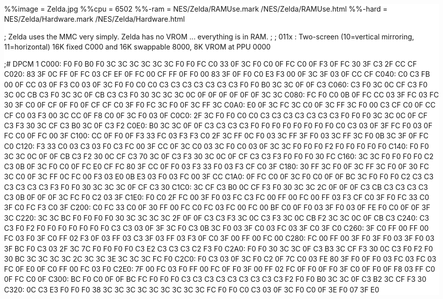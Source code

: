 %%image = Zelda.jpg
%%cpu   = 6502
%%-ram  = NES/Zelda/RAMUse.mark /NES/Zelda/RAMUse.html
%%-hard = NES/Zelda/Hardware.mark /NES/Zelda/Hardware.html

; Zelda uses the MMC very simply. Zelda has no VROM ... everything is in RAM.
;
; 011x : Two-screen (10=vertical mirroring, 11=horizontal) 16K fixed C000 and 16K swappable 8000, 8K VROM at PPU 0000

;# DPCM 1
C000: F0 F0 B0 F0 3C 3C 3C 3C 3C 3C F0 F0 FC C0 33 0F 3C F0 C0 0F FC C0 0F F3 0F FC 30 3F C3 2F CC CF 
C020: 83 3F 0C FF 0F FC 03 CF EF 0F FC 00 CF FF 0F F0 00 83 3F 0F F0 C0 E3 F3 00 0F 3C 3F 03 0F CC CF 
C040: C0 C3 FB 00 0F CC 03 0F F3 C0 03 0F 3C F0 F0 C0 C0 C3 C3 C3 C3 C3 C3 C3 F0 F0 B0 3C 3C 0F 0F C3 
C060: C3 F0 3C 0C CF C3 F0 3C 0C CB C3 F0 3C 3C 0F CB C3 C3 F0 30 3C 3C 3C 0C 0F 0F 0F 0F 0F 0F 3C 3C 
C080: FC F0 C0 0B 0F FC CC 03 3F FC 03 FC 30 3F C0 0F CF 0F F0 0F CF CF C0 3F F0 FC 3C F0 0F 3C FF 3C 
C0A0: E0 0F 3C FC 3C C0 0F 3C FF 3C F0 00 C3 CF C0 0F CC CF C0 03 F3 00 3C CC 0F F8 C0 0F 3C F0 03 0F 
C0C0: 2F 3C F0 F0 C0 C0 C3 C3 C3 C3 C3 C3 C3 F0 F0 F0 3C 3C 0C 0F CF C3 F3 30 3C CF C3 B0 3C 0F C3 F2 
C0E0: B0 3C 3C 0F 0F C3 C3 C3 C3 F0 F0 F0 F0 F0 F0 F0 F0 C0 C3 03 0F 3F FC F0 03 0F FC C0 0F FC 00 3F 
C100: CC 0F F0 0F F3 33 FC 03 F3 F3 C0 2F 3C FF 0C F0 03 3C FF 3F F0 03 3C FF 3C F0 0B 3C 3F 0F FC C0 
C120: F3 33 C0 03 C3 03 F0 C3 FC 00 3F CC 0F 3C C0 03 3C F0 C0 03 0F 3C 3C F0 F0 F0 F2 F0 F0 F0 F0 F0 
C140: F0 F0 3C 3C 0C 0F 0F CB C3 F2 30 0C CF C3 70 3C 0F C3 F3 30 3C 0C 0F CF C3 C3 F3 F0 F0 F0 30 FC 
C160: 3C 3C F0 F0 F0 F0 C2 C3 0B 0F 3C F0 C0 0F FC E0 CF FC 80 3F CC 0F F0 03 F3 33 F0 03 F3 CF C0 3F 
C180: 30 FF 3C F0 0F 3C FF 3C F0 0F 30 FC 3C C0 0F 3C FF 0C FC 00 F3 03 E0 0B E3 03 F0 03 FC 00 3F CC 
C1A0: 0F FC C0 0F 3C F0 C0 0F 0F BC 3C F0 F0 F0 C2 C3 C3 C3 C3 C3 C3 F3 F0 F0 30 3C 3C 3C 0F CF C3 30 
C1C0: 3C CF C3 B0 0C CF F3 F0 30 3C 3C 2C 0F 0F 0F C3 CB C3 C3 C3 C3 C3 0B 0F 0F 0F 3C FC F0 C2 03 3F 
C1E0: F0 C0 2F FC 00 3F F0 03 FC C3 FC 00 FF 00 FC 00 FF 03 F3 CF C0 3F F0 FC 33 C0 3F C0 FC F3 C0 3F 
C200: C0 FC 33 C0 0F 30 FF 00 FC C0 FC 03 FC 00 FC 00 BF C0 0F F0 03 3F F0 03 0F FE F0 C0 0F 0F 3F 3C 
C220: 3C 3C BC F0 F0 F0 F0 30 3C 3C 3C 3C 2F 0F 0F C3 C3 F3 3C 0C C3 F3 3C 0C CB F2 3C 3C 0C 0F CB C3 
C240: C3 C3 F0 F2 F0 F0 F0 F0 F0 F0 F0 C3 C3 03 0F 3F 3C F0 C3 0B 3C F0 03 3F C0 03 FC 03 3F C0 3F C0 
C260: 3F C0 FF 00 FF 00 FC 03 F0 3F C0 FF 02 F3 0F 03 FF 03 C3 3F 03 FF 03 F3 0F C0 3F 00 FF 00 FC 00 
C280: FC 00 FF 00 3F F0 3F F0 03 3F F0 03 3F BC F0 C3 03 2F 3C 7C F0 F0 F0 F0 C3 E2 C3 C3 C3 C2 F3 F0 
C2A0: F0 F0 30 3C 3C 0F C3 B3 3C CF F3 30 0C C3 F0 F2 F0 30 BC 3C 3C 3C 3C 2C 3C 3C 3E 3C 3C 3C FC F0 
C2C0: F0 C3 03 0F 3C F0 C2 0F 7C C0 03 FE 80 3F F0 0F F0 03 FC 03 FC 03 FC 0F E0 0F C0 FF 00 FC 03 F0 
C2E0: 7F 00 FC 03 F0 FF 00 FC 0F F0 3F 00 FF 02 FC 0F F0 0F F0 3F C0 0F F0 0F F8 03 FF C0 0F FC C0 0F 
C300: BC F0 C0 0F 0F BC FC F0 F0 F0 C3 C3 C3 C3 C3 C3 C3 C3 C3 F2 F0 F0 B0 3C 3C 0F C3 B2 3C CF F3 30 
C320: 0C C3 E3 F0 F0 F0 38 3C 3C 3C 3C 3C 3C 3C 3C 3C FC F0 F0 C0 C3 03 0F 3C F0 C0 0F 3E F0 07 3F E0 